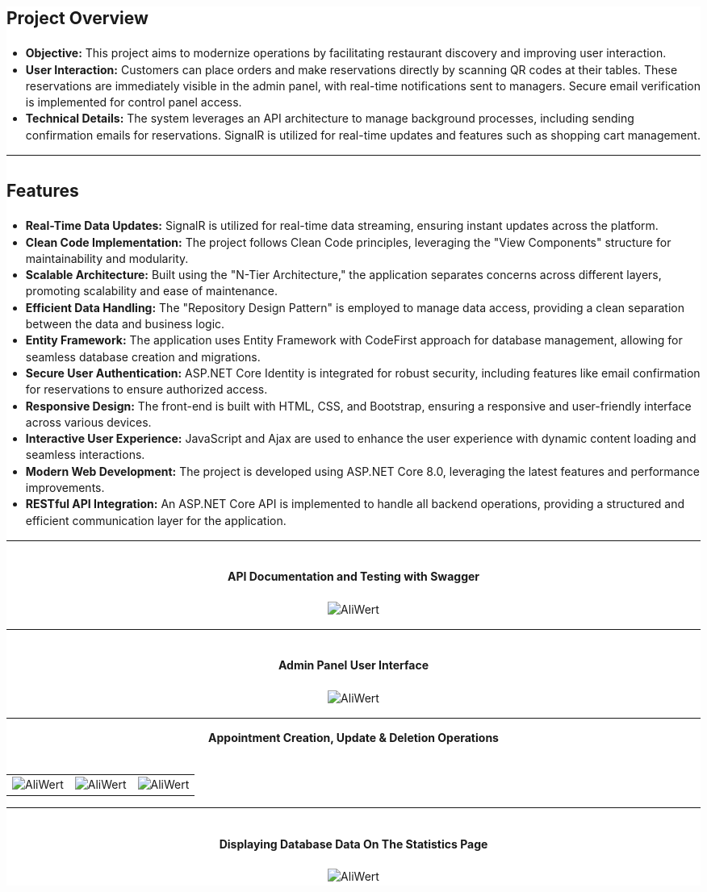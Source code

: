 ## Project Overview
- <b>Objective:</b> This project aims to modernize operations by facilitating restaurant discovery and improving user interaction.
- <b>User Interaction:</b> Customers can place orders and make reservations directly by scanning QR codes at their tables. These reservations are immediately visible in the admin panel, with real-time notifications sent to managers. Secure email verification is implemented for control panel access.
- <b>Technical Details:</b> The system leverages an API architecture to manage background processes, including sending confirmation emails for reservations. SignalR is utilized for real-time updates and features such as shopping cart management.
<hr>

## Features
- <b>Real-Time Data Updates:</b> SignalR is utilized for real-time data streaming, ensuring instant updates across the platform.
-  <b>Clean Code Implementation:</b> The project follows Clean Code principles, leveraging the "View Components" structure for maintainability and modularity.
-  <b>Scalable Architecture:</b> Built using the "N-Tier Architecture," the application separates concerns across different layers, promoting scalability and ease of maintenance.
-  <b>Efficient Data Handling:</b> The "Repository Design Pattern" is employed to manage data access, providing a clean separation between the data and business logic.
-  <b>Entity Framework:</b> The application uses Entity Framework with CodeFirst approach for database management, allowing for seamless database creation and migrations.
-  <b>Secure User Authentication:</b> ASP.NET Core Identity is integrated for robust security, including features like email confirmation for reservations to ensure authorized access.
-  <b>Responsive Design:</b> The front-end is built with HTML, CSS, and Bootstrap, ensuring a responsive and user-friendly interface across various devices.
-  <b>Interactive User Experience:</b> JavaScript and Ajax are used to enhance the user experience with dynamic content loading and seamless interactions.
-  <b>Modern Web Development:</b> The project is developed using ASP.NET Core 8.0, leveraging the latest features and performance improvements.
-  <b>RESTful API Integration:</b> An ASP.NET Core API is implemented to handle all backend operations, providing a structured and efficient communication layer for the application.
<hr>

<div align="center">
  <br><b>API Documentation and Testing with Swagger</b>
  <br><br><img width="639" alt="AliWert" src="https://github.com/aliwert/signalr-ss/blob/de3841d76eab8aff7189a629441a4d8f76ce24c8/image.png"></a>
  </div>
  <hr>
  <div align="center">
  <br><b>Admin Panel User Interface</b>
  <br><br><img width="639" alt="AliWert" src="https://github.com/aliwert/signalr-ss/blob/964d0c35b2ce3addd46c8afc77a10c0aab570f0a/ui.png"></a>
</div>
<hr>
<div align="center">
<b>Appointment Creation, Update & Deletion Operations</b> <br/><br/>
<table>
  <tr>
    <td><img width="500" alt="AliWert" src="https://github.com/aliwert/signalr-ss/blob/55de57545cf396e2ab98e245e98211bcbc76c44a/addnewbooking.gif"></td>
    <td><img width="500" alt="AliWert" src="https://github.com/aliwert/signalr-ss/blob/55de57545cf396e2ab98e245e98211bcbc76c44a/addnewbooking2.gif"></td>
    <td><img width="500" alt="AliWert" src="https://github.com/aliwert/signalr-ss/blob/55de57545cf396e2ab98e245e98211bcbc76c44a/addnewbooking3.gif"></td>
  </tr>
</table>
</div>
<hr>
<div align="center">
  <br><b>Displaying Database Data On The Statistics Page</b>
  <br><br><img width="639" alt="AliWert" src="https://github.com/aliwert/signalr-ss/blob/fdd490771883c115bd624269cb3b71dc69564a2d/statistic.png"></a>
</div>
